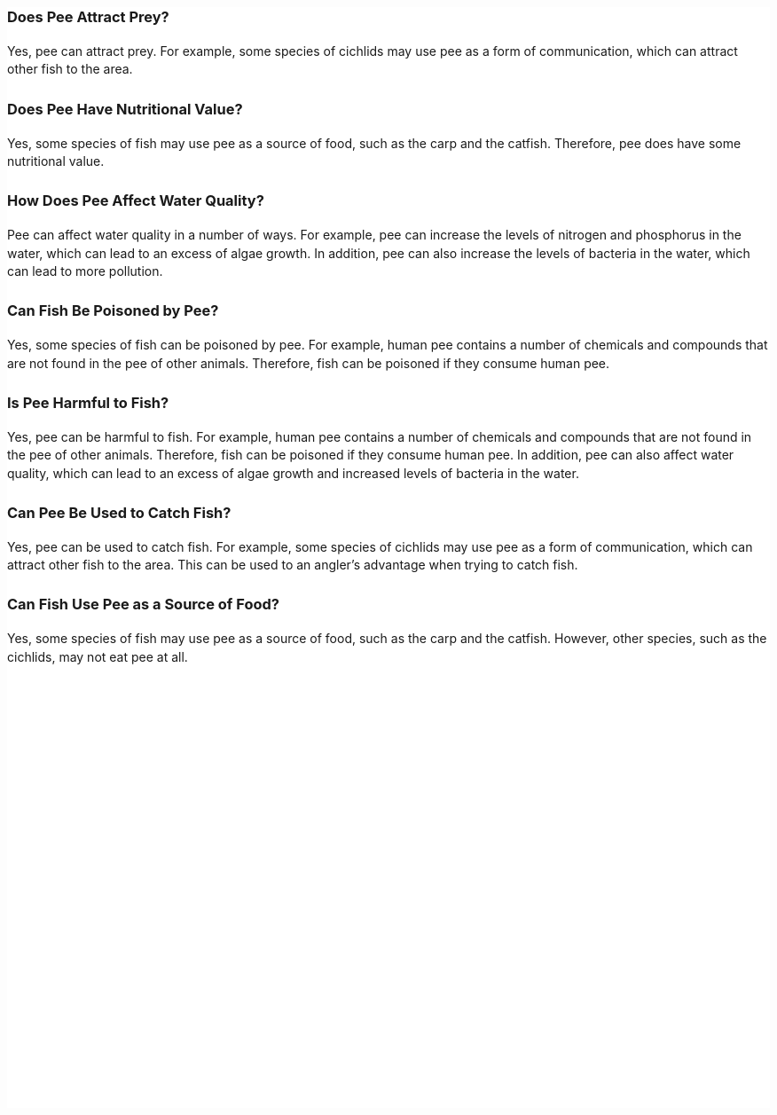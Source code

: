 <h3>Does Pee Attract Prey?</h3>

Yes, pee can attract prey. For example, some species of cichlids may use pee as a form of communication, which can attract other fish to the area. 

<h3>Does Pee Have Nutritional Value?</h3>

Yes, some species of fish may use pee as a source of food, such as the carp and the catfish. Therefore, pee does have some nutritional value. 

<h3>How Does Pee Affect Water Quality?</h3>

Pee can affect water quality in a number of ways. For example, pee can increase the levels of nitrogen and phosphorus in the water, which can lead to an excess of algae growth. In addition, pee can also increase the levels of bacteria in the water, which can lead to more pollution. 

<h3>Can Fish Be Poisoned by Pee?</h3>

Yes, some species of fish can be poisoned by pee. For example, human pee contains a number of chemicals and compounds that are not found in the pee of other animals. Therefore, fish can be poisoned if they consume human pee. 

<h3>Is Pee Harmful to Fish?</h3>

Yes, pee can be harmful to fish. For example, human pee contains a number of chemicals and compounds that are not found in the pee of other animals. Therefore, fish can be poisoned if they consume human pee. In addition, pee can also affect water quality, which can lead to an excess of algae growth and increased levels of bacteria in the water. 

<h3>Can Pee Be Used to Catch Fish?</h3>

Yes, pee can be used to catch fish. For example, some species of cichlids may use pee as a form of communication, which can attract other fish to the area. This can be used to an angler’s advantage when trying to catch fish. 

<h3>Can Fish Use Pee as a Source of Food?</h3>

Yes, some species of fish may use pee as a source of food, such as the carp and the catfish. However, other species, such as the cichlids, may not eat pee at all.

<div style="position: relative; padding-bottom: 56.25%; overflow: hidden"><iframe src="https://www.youtube.com/embed/LYogZfWn3Nw" frameborder="0" allow="accelerometer; autoplay; clipboard-write; encrypted-media; gyroscope; picture-in-picture; web-share" allowfullscreen style="position: absolute; top: 0; left: 0; width: 100%; height: 100%;"></iframe>
</div>